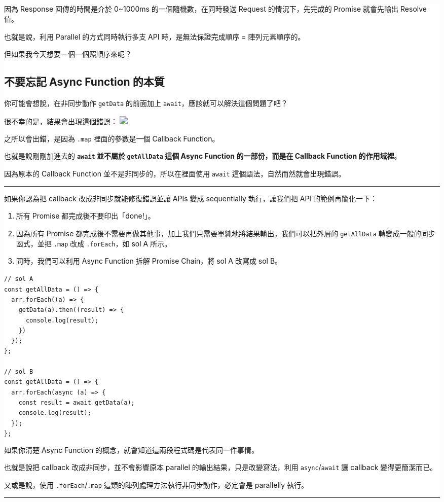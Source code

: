 <iframe width="50%" height="300" src="//jsfiddle.net/dalian_bigface/by6wh1m0/21/embedded/result,js/dark/" allowfullscreen="allowfullscreen" allowpaymentrequest frameborder="0"></iframe>

因為 Response 回傳的時間是介於 0~1000ms 的一個隨機數，在同時發送 Request 的情況下，先完成的 Promise 就會先輸出 Resolve 值。

也就是說，利用 Parallel 的方式同時執行多支 API 時，是無法保證完成順序 = 陣列元素順序的。

但如果我今天想要一個一個照順序來呢？

## 不要忘記 Async Function 的本質

你可能會想說，在非同步動作 `getData` 的前面加上 `await`，應該就可以解決這個問題了吧？

很不幸的是，結果會出現這個錯誤：
![](https://i.imgur.com/Wg6HmPr.png)

之所以會出錯，是因為 `.map` 裡面的參數是一個 Callback Function。

也就是說剛剛加進去的 <b>`await` 並不屬於 `getAllData` 這個 Async Function 的一部份，而是在 Callback Function 的作用域裡</b>。

因為原本的 Callback Function 並不是非同步的，所以在裡面使用 `await` 這個語法，自然而然就會出現錯誤。

---

如果你認為把 callback 改成非同步就能修復錯誤並讓 APIs 變成 sequentially 執行，讓我們把 API 的範例再簡化一下：

1. 所有 Promise 都完成後不要印出「done!」。

2. 因為所有 Promise 都完成後不需要再做其他事，加上我們只需要單純地將結果輸出，我們可以把外層的 `getAllData` 轉變成一般的同步函式，並把 `.map` 改成 `.forEach`，如 sol A 所示。

3. 同時，我們可以利用 Async Function 拆解 Promise Chain，將 sol A 改寫成 sol B。

```javascript=
// sol A
const getAllData = () => {
  arr.forEach((a) => {
    getData(a).then((result) => {
      console.log(result);
    })
  });
};

// sol B
const getAllData = () => {
  arr.forEach(async (a) => {
    const result = await getData(a);
    console.log(result);
  });
};
```

如果你清楚 Async Function 的概念，就會知道這兩段程式碼是代表同一件事情。

也就是說把 callback 改成非同步，並不會影響原本 parallel 的輸出結果，只是改變寫法，利用 `async`/`await` 讓 callback 變得更簡潔而已。

又或是說，使用 `.forEach`/`.map` 這類的陣列處理方法執行非同步動作，必定會是 parallelly 執行。

---